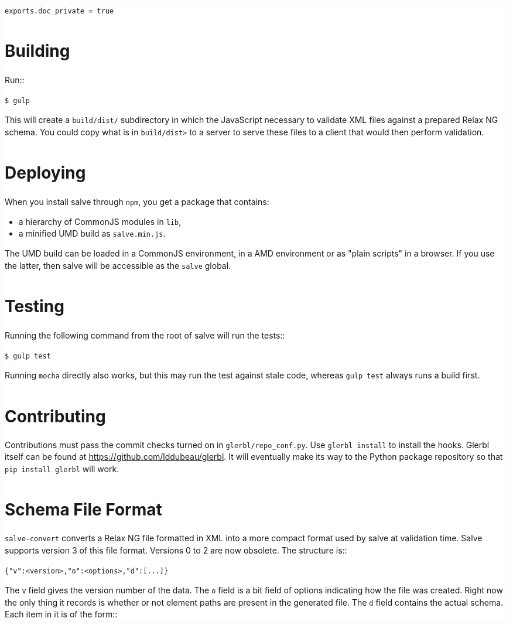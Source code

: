     exports.doc_private = true

Building
========

Run::

    $ gulp

This will create a ``build/dist/`` subdirectory in which the JavaScript
necessary to validate XML files against a prepared Relax NG schema. You could
copy what is in ``build/dist>`` to a server to serve these files to a client
that would then perform validation.

Deploying
=========

When you install salve through `npm`, you get a package that contains:

* a hierarchy of CommonJS modules in `lib`,
* a minified UMD build as `salve.min.js`.

The UMD build can be loaded in a CommonJS environment, in a AMD environment or
as "plain scripts" in a browser. If you use the latter, then salve will be
accessible as the `salve` global.

Testing
=======

Running the following command from the root of salve will run the tests::

    $ gulp test

Running ``mocha`` directly also works, but this may run the test against stale
code, whereas ``gulp test`` always runs a build first.

Contributing
============

Contributions must pass the commit checks turned on in
``glerbl/repo_conf.py``. Use ``glerbl install`` to install the hooks. Glerbl
itself can be found at https://github.com/lddubeau/glerbl. It will eventually
make its way to the Python package repository so that ``pip install glerbl``
will work.

Schema File Format
==================

``salve-convert`` converts a Relax NG file formatted in XML into a more compact
format used by salve at validation time. Salve supports version 3 of this file
format. Versions 0 to 2 are now obsolete. The structure is::

    {"v":<version>,"o":<options>,"d":[...]}

The ``v`` field gives the version number of the data. The ``o`` field is a bit
field of options indicating how the file was created. Right now the only thing
it records is whether or not element paths are present in the generated
file. The ``d`` field contains the actual schema. Each item in it is of the
form::
